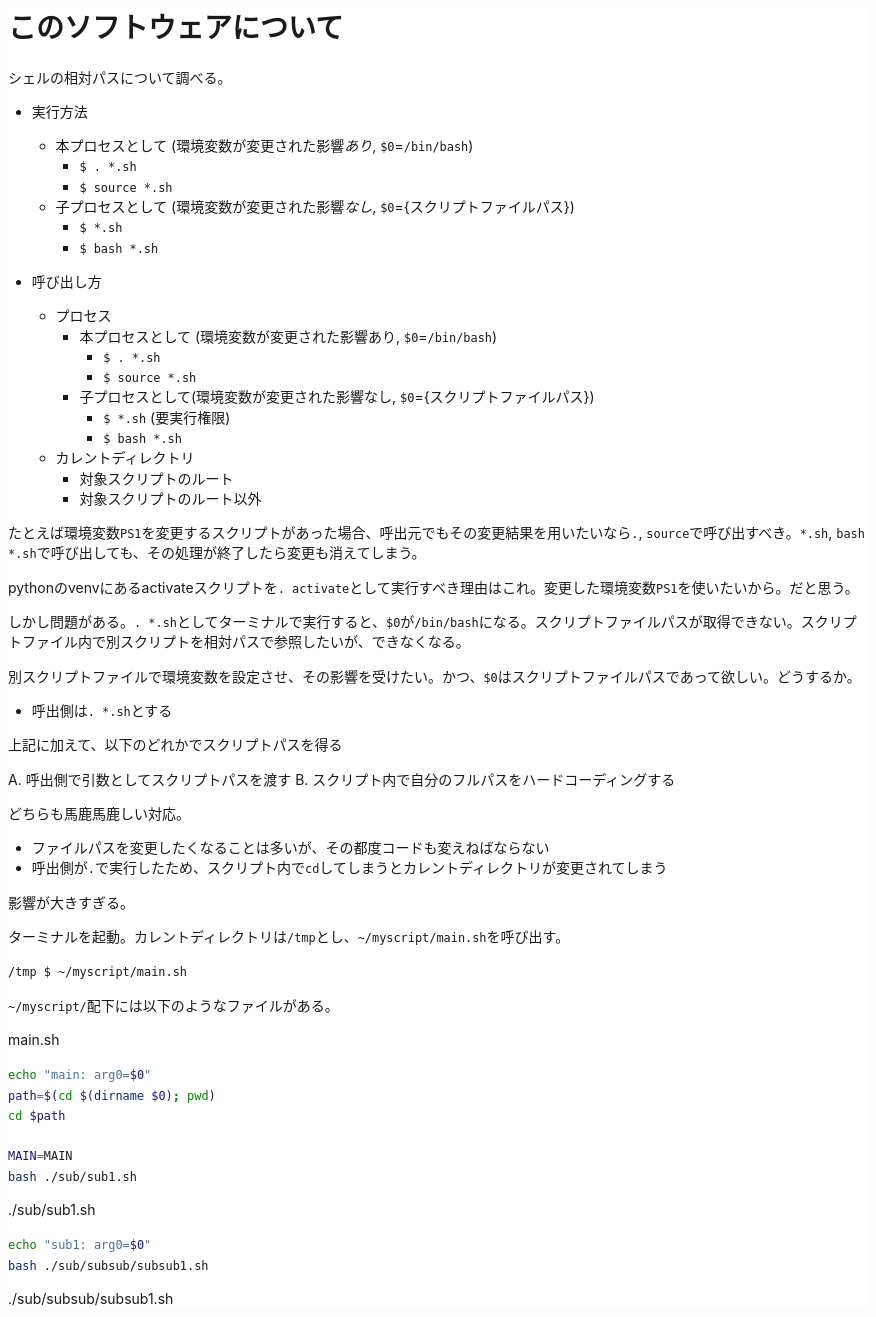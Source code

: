 ﻿# このソフトウェアについて

シェルの相対パスについて調べる。

* 実行方法
    * 本プロセスとして (環境変数が変更された影響*あり*, `$0`=`/bin/bash`)
        * `$ . *.sh`
        * `$ source *.sh`
    * 子プロセスとして (環境変数が変更された影響*なし*, `$0`={スクリプトファイルパス})
        * `$ *.sh`
        * `$ bash *.sh`

* 呼び出し方
    * プロセス
        * 本プロセスとして (環境変数が変更された影響あり, `$0`=`/bin/bash`)
            * `$ . *.sh`
            * `$ source *.sh`
        * 子プロセスとして(環境変数が変更された影響なし, `$0`={スクリプトファイルパス})
            * `$ *.sh` (要実行権限)
            * `$ bash *.sh`
    * カレントディレクトリ
        * 対象スクリプトのルート
        * 対象スクリプトのルート以外


たとえば環境変数`PS1`を変更するスクリプトがあった場合、呼出元でもその変更結果を用いたいなら`.`, `source`で呼び出すべき。`*.sh`, `bash *.sh`で呼び出しても、その処理が終了したら変更も消えてしまう。

pythonのvenvにあるactivateスクリプトを`. activate`として実行すべき理由はこれ。変更した環境変数`PS1`を使いたいから。だと思う。

しかし問題がある。`. *.sh`としてターミナルで実行すると、`$0`が`/bin/bash`になる。スクリプトファイルパスが取得できない。スクリプトファイル内で別スクリプトを相対パスで参照したいが、できなくなる。

別スクリプトファイルで環境変数を設定させ、その影響を受けたい。かつ、`$0`はスクリプトファイルパスであって欲しい。どうするか。

* 呼出側は`. *.sh`とする

上記に加えて、以下のどれかでスクリプトパスを得る

A. 呼出側で引数としてスクリプトパスを渡す
B. スクリプト内で自分のフルパスをハードコーディングする

どちらも馬鹿馬鹿しい対応。

* ファイルパスを変更したくなることは多いが、その都度コードも変えねばならない
* 呼出側が`.`で実行したため、スクリプト内で`cd`してしまうとカレントディレクトリが変更されてしまう

影響が大きすぎる。




ターミナルを起動。カレントディレクトリは`/tmp`とし、`~/myscript/main.sh`を呼び出す。
```sh
/tmp $ ~/myscript/main.sh
```

`~/myscript/`配下には以下のようなファイルがある。

main.sh
```sh
echo "main: arg0=$0"
path=$(cd $(dirname $0); pwd)
cd $path

MAIN=MAIN
bash ./sub/sub1.sh
```
./sub/sub1.sh
```sh
echo "sub1: arg0=$0"
bash ./sub/subsub/subsub1.sh
```
./sub/subsub/subsub1.sh